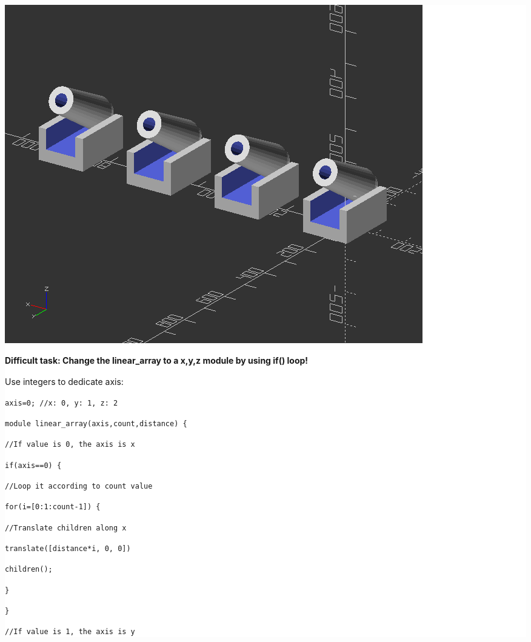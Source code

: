 ![2_14_FirstSteps_4.png](files/2_14_FirstSteps_4.png)

**Difficult task: Change the linear\_array to a x,y,z module by using if() loop!**

Use integers to dedicate axis:

`axis=0; //x: 0, y: 1, z: 2`

`module linear_array(axis,count,distance) {`

`//If value is 0, the axis is x`

`if(axis==0) {`

`//Loop it according to count value`

`for(i=[0:1:count-1]) {`

`//Translate children along x`

`translate([distance*i, 0, 0])`

`children();`

`}`

`}`

`//If value is 1, the axis is y`
